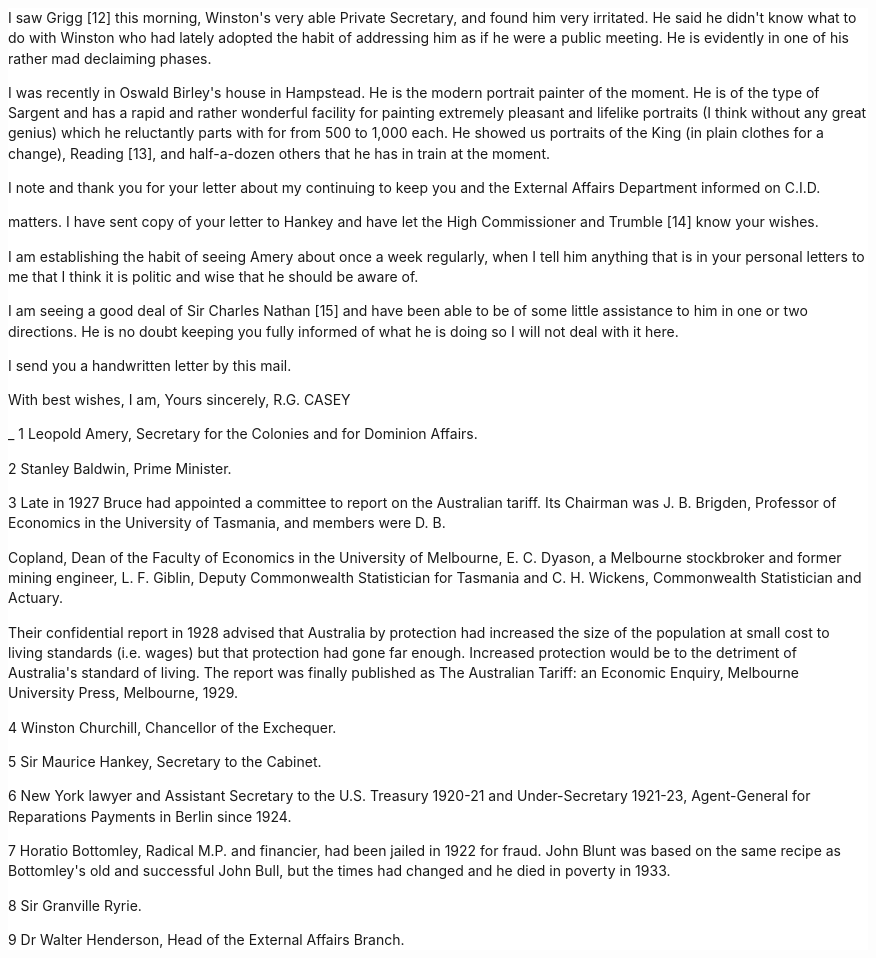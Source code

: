 I saw Grigg [12] this morning, Winston's very able Private Secretary, and found him very irritated. He said he didn't know what to do with Winston who had lately adopted the habit of addressing him as if he were a public meeting. He is evidently in one of his rather mad declaiming phases.

I was recently in Oswald Birley's house in Hampstead. He is the modern portrait painter of the moment. He is of the type of Sargent and has a rapid and rather wonderful facility for painting extremely pleasant and lifelike portraits (I think without any great genius) which he reluctantly parts with for from 500 to 1,000 each. He showed us portraits of the King (in plain clothes for a change), Reading [13], and half-a-dozen others that he has in train at the moment.

I note and thank you for your letter about my continuing to keep you and the External Affairs Department informed on C.I.D.

matters. I have sent copy of your letter to Hankey and have let the High Commissioner and Trumble [14] know your wishes.

I am establishing the habit of seeing Amery about once a week regularly, when I tell him anything that is in your personal letters to me that I think it is politic and wise that he should be aware of.

I am seeing a good deal of Sir Charles Nathan [15] and have been able to be of some little assistance to him in one or two directions. He is no doubt keeping you fully informed of what he is doing so I will not deal with it here.

I send you a handwritten letter by this mail.

With best wishes, I am, Yours sincerely, R.G. CASEY 

_ 1 Leopold Amery, Secretary for the Colonies and for Dominion Affairs.

2 Stanley Baldwin, Prime Minister.

3 Late in 1927 Bruce had appointed a committee to report on the Australian tariff. Its Chairman was J. B. Brigden, Professor of Economics in the University of Tasmania, and members were D. B.

Copland, Dean of the Faculty of Economics in the University of Melbourne, E. C. Dyason, a Melbourne stockbroker and former mining engineer, L. F. Giblin, Deputy Commonwealth Statistician for Tasmania and C. H. Wickens, Commonwealth Statistician and Actuary.

Their confidential report in 1928 advised that Australia by protection had increased the size of the population at small cost to living standards (i.e. wages) but that protection had gone far enough. Increased protection would be to the detriment of Australia's standard of living. The report was finally published as The Australian Tariff: an Economic Enquiry, Melbourne University Press, Melbourne, 1929.

4 Winston Churchill, Chancellor of the Exchequer.

5 Sir Maurice Hankey, Secretary to the Cabinet.

6 New York lawyer and Assistant Secretary to the U.S. Treasury 1920-21 and Under-Secretary 1921-23, Agent-General for Reparations Payments in Berlin since 1924.

7 Horatio Bottomley, Radical M.P. and financier, had been jailed in 1922 for fraud. John Blunt was based on the same recipe as Bottomley's old and successful John Bull, but the times had changed and he died in poverty in 1933.

8 Sir Granville Ryrie.

9 Dr Walter Henderson, Head of the External Affairs Branch.
